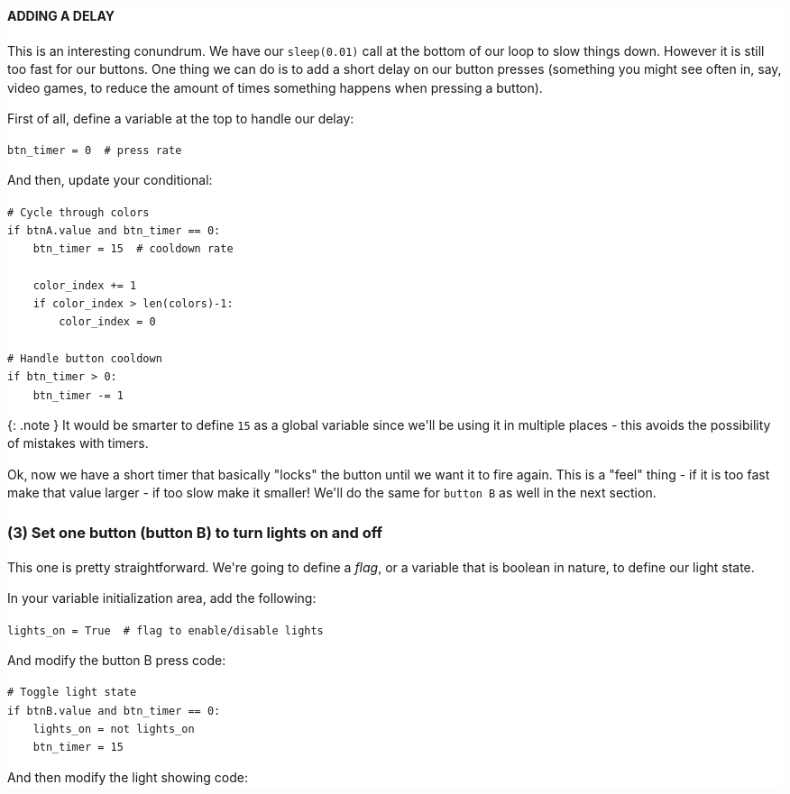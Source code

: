#### ADDING A DELAY

This is an interesting conundrum.  We have our `sleep(0.01)` call at the bottom of our loop to slow things down.  However it is still too fast for our buttons.  One thing we can do is to add a short delay on our button presses (something you might see often in, say, video games, to reduce the amount of times something happens when pressing a button).

First of all, define a variable at the top to handle our delay:

```
btn_timer = 0  # press rate
```

And then, update your conditional:

```
# Cycle through colors
if btnA.value and btn_timer == 0:
    btn_timer = 15  # cooldown rate

    color_index += 1
    if color_index > len(colors)-1: 
        color_index = 0

# Handle button cooldown 
if btn_timer > 0:
    btn_timer -= 1
```

{: .note }
It would be smarter to define `15` as a global variable since we'll be using it in multiple places - this avoids the possibility of mistakes with timers.

Ok, now we have a short timer that basically "locks" the button until we want it to fire again.  This is a "feel" thing - if it is too fast make that value larger - if too slow make it smaller!  We'll do the same for `button B` as well in the next section.

### (3) Set one button (button B) to turn lights on and off

This one is pretty straightforward.  We're going to define a *flag*, or a variable that is boolean in nature, to define our light state.

In your variable initialization area, add the following:

```
lights_on = True  # flag to enable/disable lights
```

And modify the button B press code:

```
# Toggle light state
if btnB.value and btn_timer == 0:
    lights_on = not lights_on
    btn_timer = 15
```

And then modify the light showing code:

